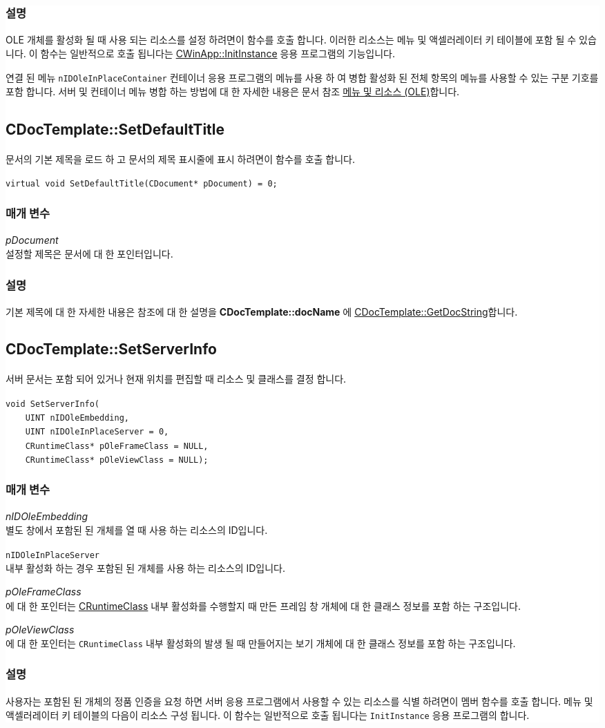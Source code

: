 ### <a name="remarks"></a>설명  
 OLE 개체를 활성화 될 때 사용 되는 리소스를 설정 하려면이 함수를 호출 합니다. 이러한 리소스는 메뉴 및 액셀러레이터 키 테이블에 포함 될 수 있습니다. 이 함수는 일반적으로 호출 됩니다는 [CWinApp::InitInstance](../../mfc/reference/cwinapp-class.md#initinstance) 응용 프로그램의 기능입니다.  
  
 연결 된 메뉴 `nIDOleInPlaceContainer` 컨테이너 응용 프로그램의 메뉴를 사용 하 여 병합 활성화 된 전체 항목의 메뉴를 사용할 수 있는 구분 기호를 포함 합니다. 서버 및 컨테이너 메뉴 병합 하는 방법에 대 한 자세한 내용은 문서 참조 [메뉴 및 리소스 (OLE)](../../mfc/menus-and-resources-ole.md)합니다.  
  
##  <a name="setdefaulttitle"></a>  CDocTemplate::SetDefaultTitle  
 문서의 기본 제목을 로드 하 고 문서의 제목 표시줄에 표시 하려면이 함수를 호출 합니다.  
  
```  
virtual void SetDefaultTitle(CDocument* pDocument) = 0;  
```  
  
### <a name="parameters"></a>매개 변수  
 *pDocument*  
 설정할 제목은 문서에 대 한 포인터입니다.  
  
### <a name="remarks"></a>설명  
 기본 제목에 대 한 자세한 내용은 참조에 대 한 설명을 **CDocTemplate::docName** 에 [CDocTemplate::GetDocString](#getdocstring)합니다.  
  
##  <a name="setserverinfo"></a>  CDocTemplate::SetServerInfo  
 서버 문서는 포함 되어 있거나 현재 위치를 편집할 때 리소스 및 클래스를 결정 합니다.  
  
```  
void SetServerInfo(
    UINT nIDOleEmbedding,  
    UINT nIDOleInPlaceServer = 0,  
    CRuntimeClass* pOleFrameClass = NULL,  
    CRuntimeClass* pOleViewClass = NULL);
```  
  
### <a name="parameters"></a>매개 변수  
 *nIDOleEmbedding*  
 별도 창에서 포함된 된 개체를 열 때 사용 하는 리소스의 ID입니다.  
  
 `nIDOleInPlaceServer`  
 내부 활성화 하는 경우 포함된 된 개체를 사용 하는 리소스의 ID입니다.  
  
 *pOleFrameClass*  
 에 대 한 포인터는 [CRuntimeClass](../../mfc/reference/cruntimeclass-structure.md) 내부 활성화를 수행할지 때 만든 프레임 창 개체에 대 한 클래스 정보를 포함 하는 구조입니다.  
  
 *pOleViewClass*  
 에 대 한 포인터는 `CRuntimeClass` 내부 활성화의 발생 될 때 만들어지는 보기 개체에 대 한 클래스 정보를 포함 하는 구조입니다.  
  
### <a name="remarks"></a>설명  
 사용자는 포함된 된 개체의 정품 인증을 요청 하면 서버 응용 프로그램에서 사용할 수 있는 리소스를 식별 하려면이 멤버 함수를 호출 합니다. 메뉴 및 액셀러레이터 키 테이블의 다음이 리소스 구성 됩니다. 이 함수는 일반적으로 호출 됩니다는 `InitInstance` 응용 프로그램의 합니다.  
  